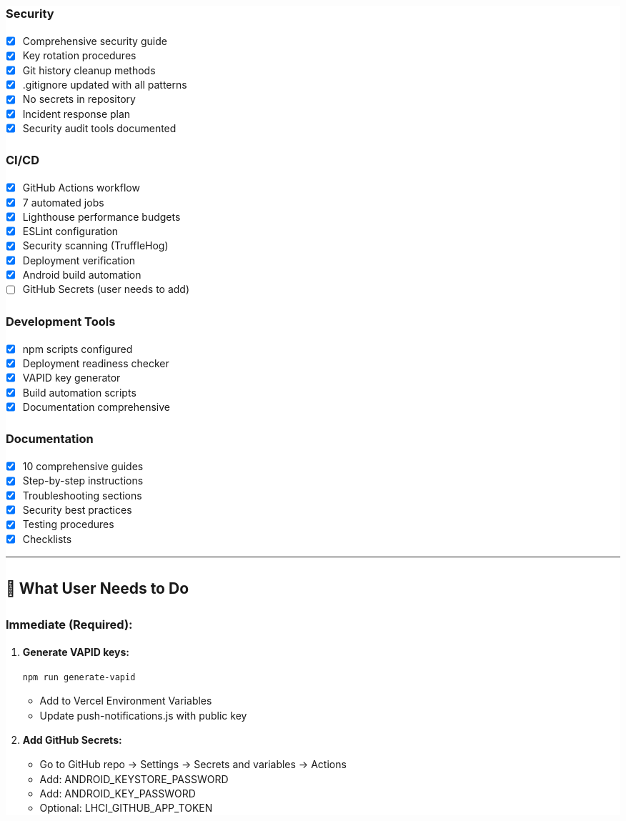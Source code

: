 ### Security
- [x] Comprehensive security guide
- [x] Key rotation procedures
- [x] Git history cleanup methods
- [x] .gitignore updated with all patterns
- [x] No secrets in repository
- [x] Incident response plan
- [x] Security audit tools documented

### CI/CD
- [x] GitHub Actions workflow
- [x] 7 automated jobs
- [x] Lighthouse performance budgets
- [x] ESLint configuration
- [x] Security scanning (TruffleHog)
- [x] Deployment verification
- [x] Android build automation
- [ ] GitHub Secrets (user needs to add)

### Development Tools
- [x] npm scripts configured
- [x] Deployment readiness checker
- [x] VAPID key generator
- [x] Build automation scripts
- [x] Documentation comprehensive

### Documentation
- [x] 10 comprehensive guides
- [x] Step-by-step instructions
- [x] Troubleshooting sections
- [x] Security best practices
- [x] Testing procedures
- [x] Checklists

---

## 📝 What User Needs to Do

### Immediate (Required):
1. **Generate VAPID keys:**
   ```bash
   npm run generate-vapid
   ```
   - Add to Vercel Environment Variables
   - Update push-notifications.js with public key

2. **Add GitHub Secrets:**
   - Go to GitHub repo → Settings → Secrets and variables → Actions
   - Add: ANDROID_KEYSTORE_PASSWORD
   - Add: ANDROID_KEY_PASSWORD
   - Optional: LHCI_GITHUB_APP_TOKEN
